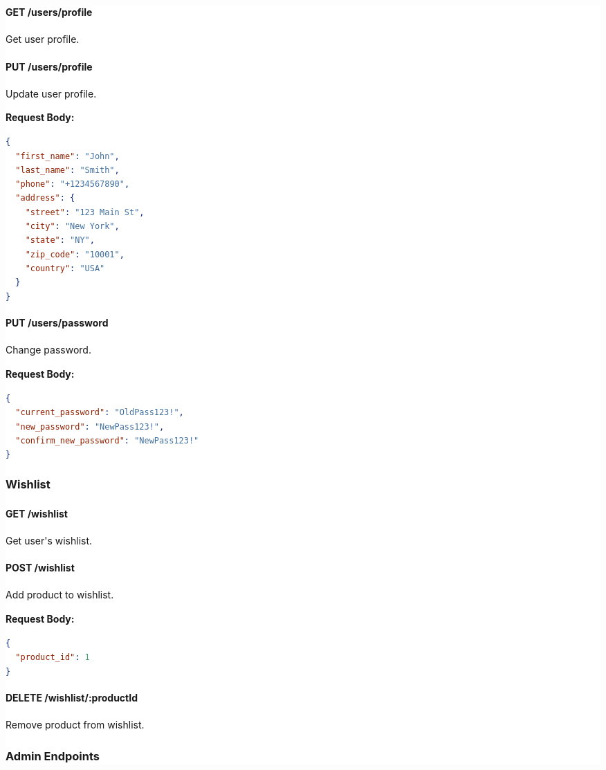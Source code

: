 #### GET /users/profile
Get user profile.

#### PUT /users/profile
Update user profile.

**Request Body:**
```json
{
  "first_name": "John",
  "last_name": "Smith",
  "phone": "+1234567890",
  "address": {
    "street": "123 Main St",
    "city": "New York",
    "state": "NY",
    "zip_code": "10001",
    "country": "USA"
  }
}
```

#### PUT /users/password
Change password.

**Request Body:**
```json
{
  "current_password": "OldPass123!",
  "new_password": "NewPass123!",
  "confirm_new_password": "NewPass123!"
}
```

### Wishlist

#### GET /wishlist
Get user's wishlist.

#### POST /wishlist
Add product to wishlist.

**Request Body:**
```json
{
  "product_id": 1
}
```

#### DELETE /wishlist/:productId
Remove product from wishlist.

### Admin Endpoints
